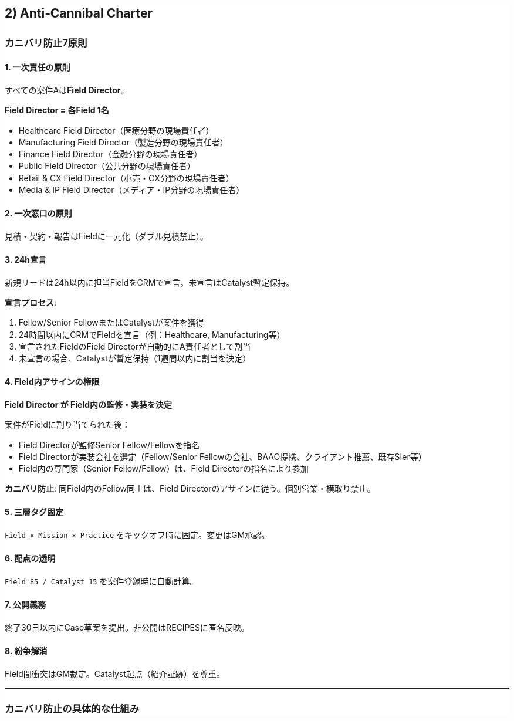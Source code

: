 ## 2) Anti‑Cannibal Charter

### カニバリ防止7原則

#### 1. 一次責任の原則
すべての案件Aは**Field Director**。

**Field Director = 各Field 1名**
- Healthcare Field Director（医療分野の現場責任者）
- Manufacturing Field Director（製造分野の現場責任者）
- Finance Field Director（金融分野の現場責任者）
- Public Field Director（公共分野の現場責任者）
- Retail & CX Field Director（小売・CX分野の現場責任者）
- Media & IP Field Director（メディア・IP分野の現場責任者）

#### 2. 一次窓口の原則
見積・契約・報告はFieldに一元化（ダブル見積禁止）。

#### 3. 24h宣言
新規リードは24h以内に担当FieldをCRMで宣言。未宣言はCatalyst暫定保持。

**宣言プロセス**:
1. Fellow/Senior FellowまたはCatalystが案件を獲得
2. 24時間以内にCRMでFieldを宣言（例：Healthcare, Manufacturing等）
3. 宣言されたFieldのField Directorが自動的にA責任者として割当
4. 未宣言の場合、Catalystが暫定保持（1週間以内に割当を決定）

#### 4. Field内アサインの権限
**Field Director が Field内の監修・実装を決定**

案件がFieldに割り当てられた後：
- Field Directorが監修Senior Fellow/Fellowを指名
- Field Directorが実装会社を選定（Fellow/Senior Fellowの会社、BAAO提携、クライアント推薦、既存SIer等）
- Field内の専門家（Senior Fellow/Fellow）は、Field Directorの指名により参加

**カニバリ防止**: 同Field内のFellow同士は、Field Directorのアサインに従う。個別営業・横取り禁止。

#### 5. 三層タグ固定
`Field × Mission × Practice` をキックオフ時に固定。変更はGM承認。

#### 6. 配点の透明
`Field 85 / Catalyst 15` を案件登録時に自動計算。

#### 7. 公開義務
終了30日以内にCase草案を提出。非公開はRECIPESに匿名反映。

#### 8. 紛争解消
Field間衝突はGM裁定。Catalyst起点（紹介証跡）を尊重。

---

### カニバリ防止の具体的な仕組み
